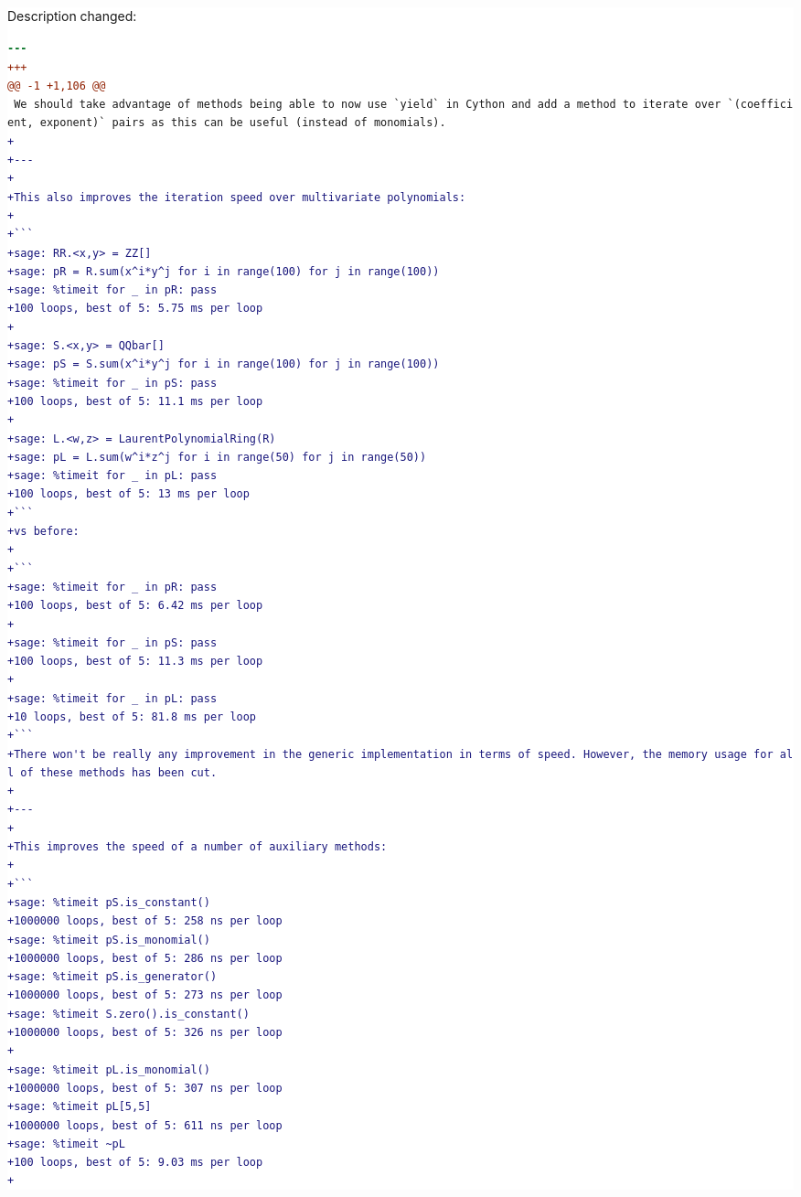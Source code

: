 Description changed:
``````diff
--- 
+++ 
@@ -1 +1,106 @@
 We should take advantage of methods being able to now use `yield` in Cython and add a method to iterate over `(coefficient, exponent)` pairs as this can be useful (instead of monomials).
+
+---
+
+This also improves the iteration speed over multivariate polynomials:
+
+```
+sage: RR.<x,y> = ZZ[]
+sage: pR = R.sum(x^i*y^j for i in range(100) for j in range(100))
+sage: %timeit for _ in pR: pass
+100 loops, best of 5: 5.75 ms per loop
+
+sage: S.<x,y> = QQbar[]
+sage: pS = S.sum(x^i*y^j for i in range(100) for j in range(100))
+sage: %timeit for _ in pS: pass
+100 loops, best of 5: 11.1 ms per loop
+
+sage: L.<w,z> = LaurentPolynomialRing(R)
+sage: pL = L.sum(w^i*z^j for i in range(50) for j in range(50))
+sage: %timeit for _ in pL: pass
+100 loops, best of 5: 13 ms per loop
+```
+vs before:
+
+```
+sage: %timeit for _ in pR: pass
+100 loops, best of 5: 6.42 ms per loop
+
+sage: %timeit for _ in pS: pass
+100 loops, best of 5: 11.3 ms per loop
+
+sage: %timeit for _ in pL: pass
+10 loops, best of 5: 81.8 ms per loop
+```
+There won't be really any improvement in the generic implementation in terms of speed. However, the memory usage for all of these methods has been cut.
+
+---
+
+This improves the speed of a number of auxiliary methods:
+
+```
+sage: %timeit pS.is_constant()
+1000000 loops, best of 5: 258 ns per loop
+sage: %timeit pS.is_monomial()
+1000000 loops, best of 5: 286 ns per loop
+sage: %timeit pS.is_generator()
+1000000 loops, best of 5: 273 ns per loop
+sage: %timeit S.zero().is_constant()
+1000000 loops, best of 5: 326 ns per loop
+
+sage: %timeit pL.is_monomial()
+1000000 loops, best of 5: 307 ns per loop
+sage: %timeit pL[5,5]
+1000000 loops, best of 5: 611 ns per loop
+sage: %timeit ~pL
+100 loops, best of 5: 9.03 ms per loop
+
``````
